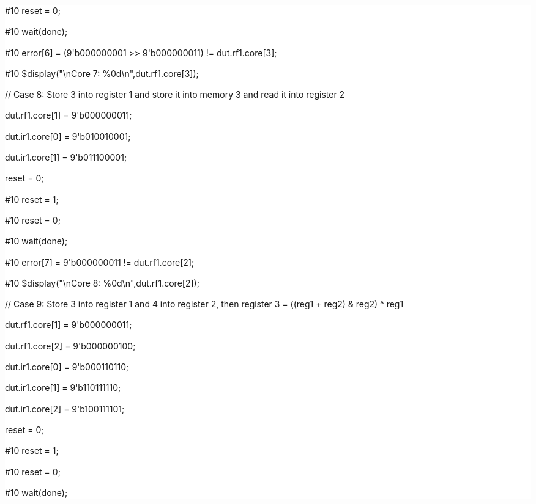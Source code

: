   #10 reset = 0;

  #10 wait(done);

  #10 error[6] = (9'b000000001 >> 9'b000000011) != dut.rf1.core[3];

  #10 $display("\nCore 7: %0d\n",dut.rf1.core[3]);









  // Case 8: Store 3 into register 1 and store it into memory 3 and read it into register 2

  dut.rf1.core[1] = 9'b000000011;

  dut.ir1.core[0] = 9'b010010001;

  dut.ir1.core[1] = 9'b011100001;





  reset = 0;

  #10 reset = 1;

  #10 reset = 0;

  #10 wait(done);

  #10 error[7] = 9'b000000011 != dut.rf1.core[2];

  #10 $display("\nCore 8: %0d\n",dut.rf1.core[2]);









  // Case 9: Store 3 into register 1 and 4 into register 2, then register 3 = ((reg1 + reg2) & reg2) ^ reg1

  dut.rf1.core[1] = 9'b000000011;

  dut.rf1.core[2] = 9'b000000100;

  dut.ir1.core[0] = 9'b000110110;

  dut.ir1.core[1] = 9'b110111110;

  dut.ir1.core[2] = 9'b100111101;





  reset = 0;

  #10 reset = 1;

  #10 reset = 0;

  #10 wait(done);
